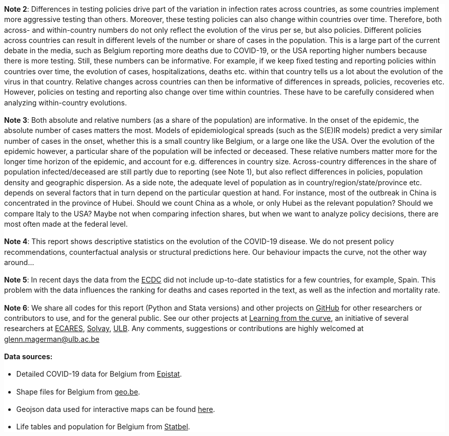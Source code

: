 **Note 2**: Differences in testing policies drive part of the variation in infection rates across countries, as some countries implement more aggressive testing than others. Moreover, these testing policies can also change within countries over time. Therefore, both across- and within-country numbers do not only reflect the evolution of the virus per se, but also policies. Different policies across countries can result in different levels of the number or share of cases in the population. This is a large part of the current debate in the media, such as Belgium reporting more deaths due to COVID-19, or the USA reporting higher numbers because there is more testing. Still, these numbers can be informative. For example, if we keep fixed testing and reporting policies within countries over time, the evolution of cases, hospitalizations, deaths etc. within that country tells us a lot about the evolution of the virus in that country. Relative changes across countries can then be informative of differences in spreads, policies, recoveries etc. However, policies on testing and reporting also change over time within countries. These have to be carefully considered when analyzing within-country evolutions.

**Note 3**: Both absolute and relative numbers (as a share of the population) are informative. In the onset of the epidemic, the absolute number of cases matters the most. Models of epidemiological spreads (such as the S(E)IR models) predict a very similar number of cases in the onset, whether this is a small country like Belgium, or a large one like the USA. Over the evolution of the epidemic however, a particular share of the population will be infected or deceased. These relative numbers matter more for the longer time horizon of the epidemic, and account for e.g. differences in country size. Across-country differences in the share of population infected/deceased are still partly due to reporting (see Note 1), but also reflect differences in policies, population density and geographic dispersion. As a side note, the adequate level of population as in country/region/state/province etc. depends on several factors that in turn depend on the particular question at hand. For instance, most of the outbreak in China is concentrated in the province of Hubei. Should we count China as a whole, or only Hubei as the relevant population? Should we compare Italy to the USA? Maybe not when comparing infection shares, but when we want to analyze policy decisions, there are most often made at the federal level.

**Note 4**: This report shows descriptive statistics on the evolution of the COVID-19 disease. We do not present policy recommendations, counterfactual analysis or structural predictions here. Our behaviour impacts the curve, not the other way around...

**Note 5**: In recent days the data from the [ECDC](https://www.ecdc.europa.eu/en/publications-data/download-todays-data-geographic-distribution-covid-19-cases-worldwide) did not include up-to-date statistics for a few countries, for example, Spain. This problem with the data influences the ranking for deaths and cases reported in the text, as well as the infection and mortality rate.

**Note 6**: We share all codes for this report (Python and Stata versions) and other projects on [GitHub](https://github.com/Learning-from-the-curve/daily-updates) for other researchers or contributors to use, and for the general public. See our other projects at [Learning from the curve](https://github.com/Learning-from-the-curve), an initiative of several researchers at [ECARES](http://ecares.ulb.be/), [Solvay](https://www.solvay.edu/en/), [ULB](www.ulb.be). Any comments, suggestions or contributions are highly welcomed at [glenn.magerman@ulb.ac.be](glenn.magerman@ulb.ac.be)

**Data sources:**

- Detailed COVID-19 data for Belgium from [Epistat](https://epistat.wiv-isp.be/covid/).

- Shape files for Belgium from [geo.be](geo.be).

- Geojson data used for interactive maps can be found [here](https://github.com/Datafable/rolling-blackout-belgium/blob/master/data/geospatial/municipalities-belgium.geojson).

- Life tables and population for Belgium from [Statbel](https://statbel.fgov.be).
